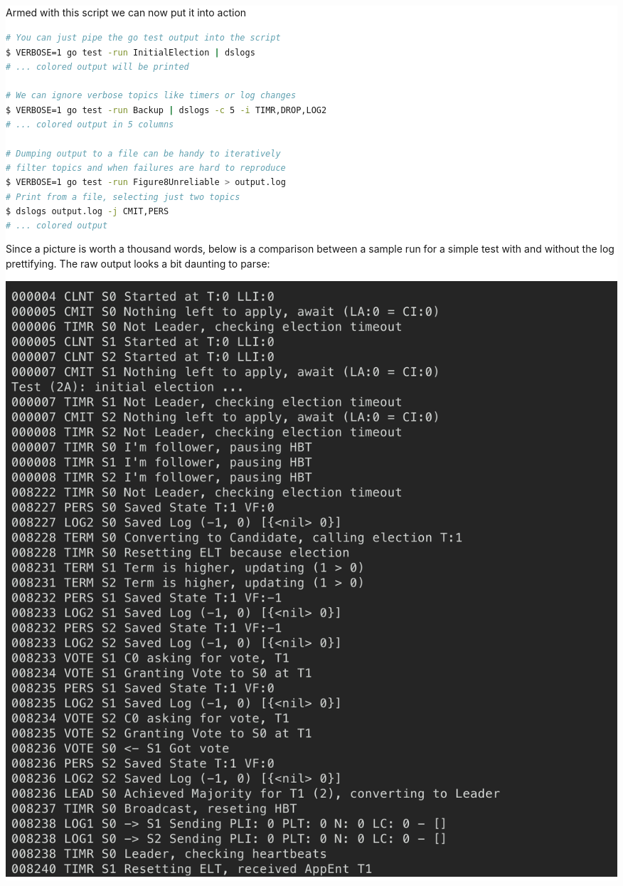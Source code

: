 Armed with this script we can now put it into action

```sh
# You can just pipe the go test output into the script
$ VERBOSE=1 go test -run InitialElection | dslogs
# ... colored output will be printed

# We can ignore verbose topics like timers or log changes
$ VERBOSE=1 go test -run Backup | dslogs -c 5 -i TIMR,DROP,LOG2
# ... colored output in 5 columns

# Dumping output to a file can be handy to iteratively
# filter topics and when failures are hard to reproduce
$ VERBOSE=1 go test -run Figure8Unreliable > output.log
# Print from a file, selecting just two topics
$ dslogs output.log -j CMIT,PERS
# ... colored output
```

Since a picture is worth a thousand words, below is a comparison between a sample run for a simple test with and without the log prettifying. The raw output looks a bit daunting to parse:

![](/assets/images/debugging-raft/raw.png)
